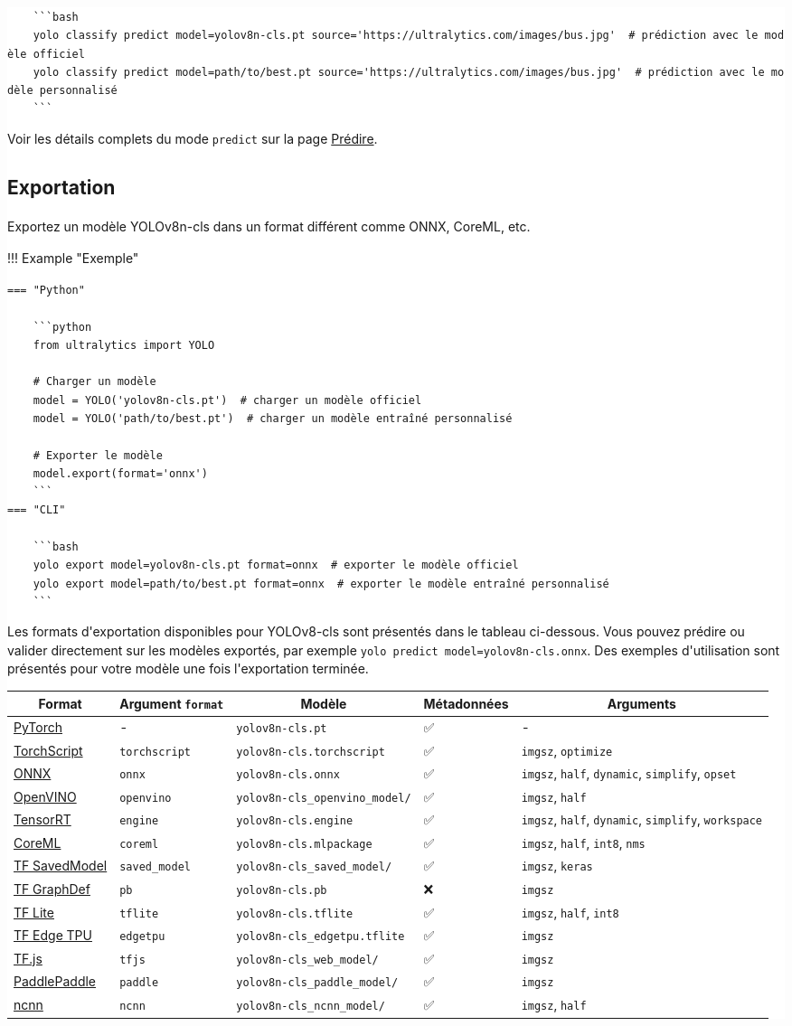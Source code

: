         ```bash
        yolo classify predict model=yolov8n-cls.pt source='https://ultralytics.com/images/bus.jpg'  # prédiction avec le modèle officiel
        yolo classify predict model=path/to/best.pt source='https://ultralytics.com/images/bus.jpg'  # prédiction avec le modèle personnalisé
        ```

Voir les détails complets du mode `predict` sur la page [Prédire](https://docs.ultralytics.com/modes/predict/).

## Exportation

Exportez un modèle YOLOv8n-cls dans un format différent comme ONNX, CoreML, etc.

!!! Example "Exemple"

    === "Python"

        ```python
        from ultralytics import YOLO

        # Charger un modèle
        model = YOLO('yolov8n-cls.pt')  # charger un modèle officiel
        model = YOLO('path/to/best.pt')  # charger un modèle entraîné personnalisé

        # Exporter le modèle
        model.export(format='onnx')
        ```
    === "CLI"

        ```bash
        yolo export model=yolov8n-cls.pt format=onnx  # exporter le modèle officiel
        yolo export model=path/to/best.pt format=onnx  # exporter le modèle entraîné personnalisé
        ```

Les formats d'exportation disponibles pour YOLOv8-cls sont présentés dans le tableau ci-dessous. Vous pouvez prédire ou valider directement sur les modèles exportés, par exemple `yolo predict model=yolov8n-cls.onnx`. Des exemples d'utilisation sont présentés pour votre modèle une fois l'exportation terminée.

| Format                                                             | Argument `format` | Modèle                        | Métadonnées | Arguments                                           |
|--------------------------------------------------------------------|-------------------|-------------------------------|-------------|-----------------------------------------------------|
| [PyTorch](https://pytorch.org/)                                    | -                 | `yolov8n-cls.pt`              | ✅           | -                                                   |
| [TorchScript](https://pytorch.org/docs/stable/jit.html)            | `torchscript`     | `yolov8n-cls.torchscript`     | ✅           | `imgsz`, `optimize`                                 |
| [ONNX](https://onnx.ai/)                                           | `onnx`            | `yolov8n-cls.onnx`            | ✅           | `imgsz`, `half`, `dynamic`, `simplify`, `opset`     |
| [OpenVINO](https://docs.openvino.ai/latest/index.html)             | `openvino`        | `yolov8n-cls_openvino_model/` | ✅           | `imgsz`, `half`                                     |
| [TensorRT](https://developer.nvidia.com/tensorrt)                  | `engine`          | `yolov8n-cls.engine`          | ✅           | `imgsz`, `half`, `dynamic`, `simplify`, `workspace` |
| [CoreML](https://github.com/apple/coremltools)                     | `coreml`          | `yolov8n-cls.mlpackage`       | ✅           | `imgsz`, `half`, `int8`, `nms`                      |
| [TF SavedModel](https://www.tensorflow.org/guide/saved_model)      | `saved_model`     | `yolov8n-cls_saved_model/`    | ✅           | `imgsz`, `keras`                                    |
| [TF GraphDef](https://www.tensorflow.org/api_docs/python/tf/Graph) | `pb`              | `yolov8n-cls.pb`              | ❌           | `imgsz`                                             |
| [TF Lite](https://www.tensorflow.org/lite)                         | `tflite`          | `yolov8n-cls.tflite`          | ✅           | `imgsz`, `half`, `int8`                             |
| [TF Edge TPU](https://coral.ai/docs/edgetpu/models-intro/)         | `edgetpu`         | `yolov8n-cls_edgetpu.tflite`  | ✅           | `imgsz`                                             |
| [TF.js](https://www.tensorflow.org/js)                             | `tfjs`            | `yolov8n-cls_web_model/`      | ✅           | `imgsz`                                             |
| [PaddlePaddle](https://github.com/PaddlePaddle)                    | `paddle`          | `yolov8n-cls_paddle_model/`   | ✅           | `imgsz`                                             |
| [ncnn](https://github.com/Tencent/ncnn)                            | `ncnn`            | `yolov8n-cls_ncnn_model/`     | ✅           | `imgsz`, `half`                                     |
